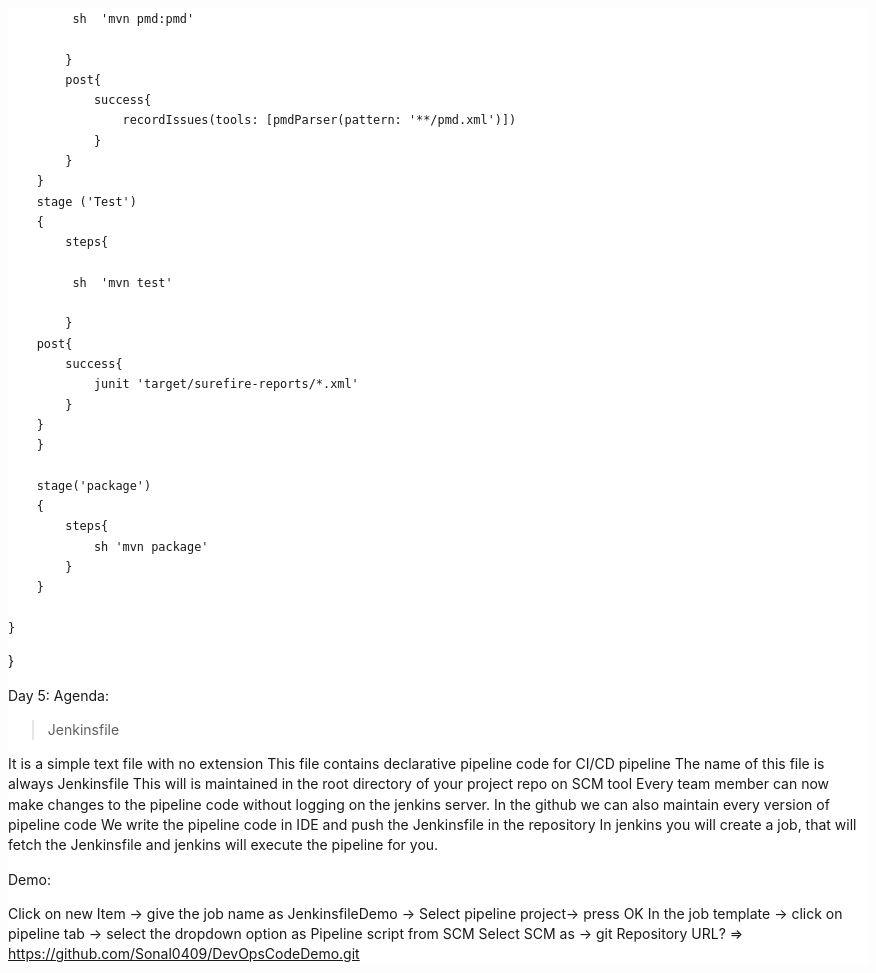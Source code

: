              sh  'mvn pmd:pmd'
                
            }
            post{
                success{
                    recordIssues(tools: [pmdParser(pattern: '**/pmd.xml')])
                }
            }
        }
        stage ('Test')
        {
            steps{
                
             sh  'mvn test'
                
            }
        post{
            success{
                junit 'target/surefire-reports/*.xml'
            }
        }
        }
        
        stage('package')
        {
            steps{
                sh 'mvn package'
            }
        }
        
    }
    
    
    
}


Day 5: Agenda:

> Jenkinsfile

It is a simple text file with no extension
This file contains declarative pipeline code for CI/CD pipeline
The name of this file is always Jenkinsfile
This will is maintained in the root directory of your project repo on SCM tool
Every team member can now make changes to the pipeline code without logging on the jenkins server.
In the github we can also maintain every version of pipeline code
We write the pipeline code in IDE and push the Jenkinsfile in the repository
In jenkins you will create a job, that will fetch the Jenkinsfile and jenkins will execute the pipeline for you.

Demo:

Click on new Item → give the job name as JenkinsfileDemo → Select pipeline project→ press OK
In the job template → click on pipeline tab → select the dropdown option as Pipeline script from SCM
Select SCM as → git
Repository URL? ⇒ https://github.com/Sonal0409/DevOpsCodeDemo.git
